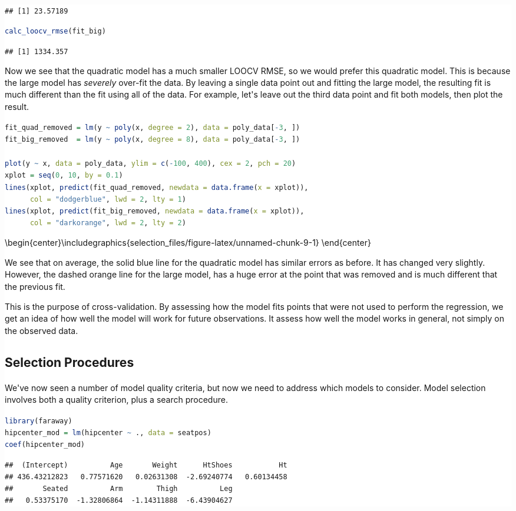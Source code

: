 ```
## [1] 23.57189
```

```r
calc_loocv_rmse(fit_big)
```

```
## [1] 1334.357
```

Now we see that the quadratic model has a much smaller LOOCV $\text{RMSE}$, so we would prefer this quadratic model. This is because the large model has *severely* over-fit the data. By leaving a single data point out and fitting the large model, the resulting fit is much different than the fit using all of the data. For example, let's leave out the third data point and fit both models, then plot the result.


```r
fit_quad_removed = lm(y ~ poly(x, degree = 2), data = poly_data[-3, ])
fit_big_removed  = lm(y ~ poly(x, degree = 8), data = poly_data[-3, ])

plot(y ~ x, data = poly_data, ylim = c(-100, 400), cex = 2, pch = 20)
xplot = seq(0, 10, by = 0.1)
lines(xplot, predict(fit_quad_removed, newdata = data.frame(x = xplot)),
      col = "dodgerblue", lwd = 2, lty = 1)
lines(xplot, predict(fit_big_removed, newdata = data.frame(x = xplot)),
      col = "darkorange", lwd = 2, lty = 2)
```



\begin{center}\includegraphics{selection_files/figure-latex/unnamed-chunk-9-1} \end{center}

We see that on average, the solid blue line for the quadratic model has similar errors as before. It has changed very slightly. However, the dashed orange line for the large model, has a huge error at the point that was removed and is much different that the previous fit.

This is the purpose of cross-validation. By assessing how the model fits points that were not used to perform the regression, we get an idea of how well the model will work for future observations. It assess how well the model works in general, not simply on the observed data.

## Selection Procedures

We've now seen a number of model quality criteria, but now we need to address which models to consider. Model selection involves both a quality criterion, plus a search procedure. 


```r
library(faraway)
hipcenter_mod = lm(hipcenter ~ ., data = seatpos)
coef(hipcenter_mod)
```

```
##  (Intercept)          Age       Weight      HtShoes           Ht 
## 436.43212823   0.77571620   0.02631308  -2.69240774   0.60134458 
##       Seated          Arm        Thigh          Leg 
##   0.53375170  -1.32806864  -1.14311888  -6.43904627
```
